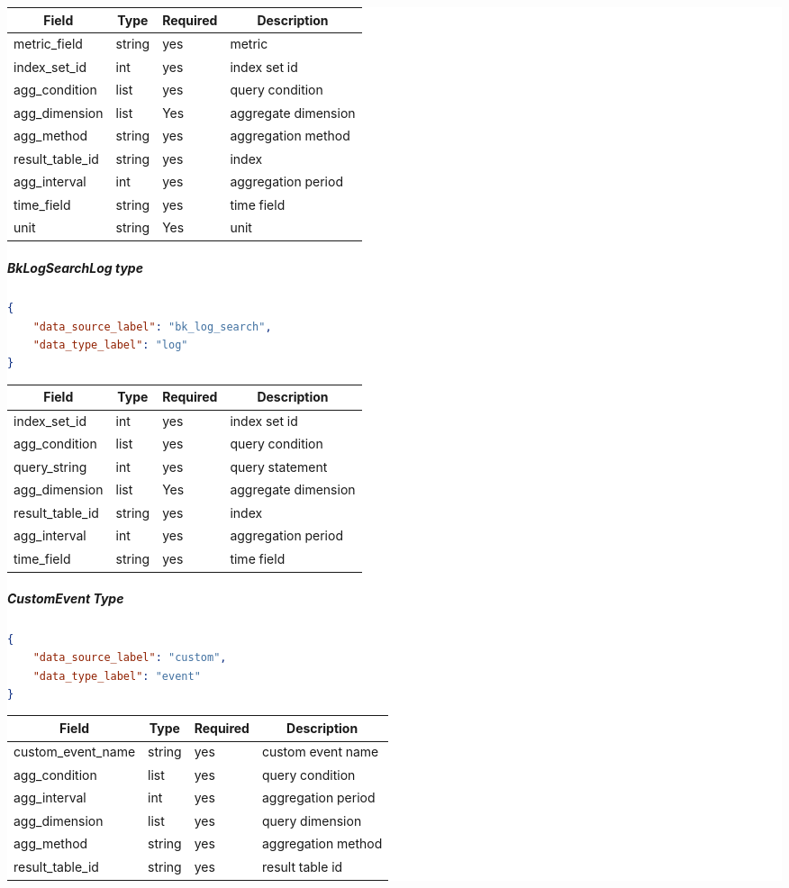 | Field | Type | Required | Description |
| --------------- | ------ | ---- | -------- |
| metric_field | string | yes | metric |
| index_set_id | int | yes | index set id |
| agg_condition | list | yes | query condition |
| agg_dimension | list | Yes | aggregate dimension |
| agg_method | string | yes | aggregation method |
| result_table_id | string | yes | index |
| agg_interval | int | yes | aggregation period |
| time_field | string | yes | time field |
| unit | string | Yes | unit |

##### BkLogSearchLog type

```json
{
    "data_source_label": "bk_log_search",
    "data_type_label": "log"
}
```

| Field | Type | Required | Description |
| --------------- | ------ | ---- | -------- |
| index_set_id | int | yes | index set id |
| agg_condition | list | yes | query condition |
| query_string | int | yes | query statement |
| agg_dimension | list | Yes | aggregate dimension |
| result_table_id | string | yes | index |
| agg_interval | int | yes | aggregation period |
| time_field | string | yes | time field |

##### CustomEvent Type

```json
{
    "data_source_label": "custom",
    "data_type_label": "event"
}
```

| Field | Type | Required | Description |
| ----------------- | ------ | ---- | -------------- |
| custom_event_name | string | yes | custom event name |
| agg_condition | list | yes | query condition |
| agg_interval | int | yes | aggregation period |
| agg_dimension | list | yes | query dimension |
| agg_method | string | yes | aggregation method |
| result_table_id | string | yes | result table id |
